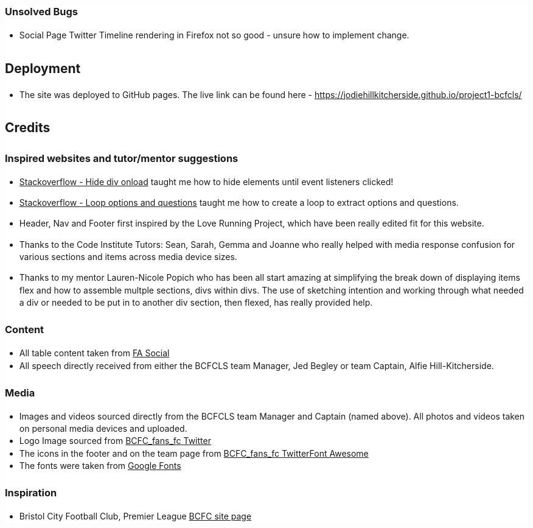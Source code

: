 ### Unsolved Bugs

- Social Page Twitter Timeline rendering in Firefox not so good - unsure how to implement change.

## Deployment

- The site was deployed to GitHub pages.
  The live link can be found here - https://jodiehillkitcherside.github.io/project1-bcfcls/

## Credits

### Inspired websites and tutor/mentor suggestions

- [Stackoverflow - Hide div onload](https://stackoverflow.com/questions/39307329/hide-div-onload-in-javascript) taught me how to hide elements until event listeners clicked!
- [Stackoverflow - Loop options and questions](https://stackoverflow.com/questions/66765795/for-loops-for-multiple-choice-questions) taught me how to create a loop to extract options and questions.

- Header, Nav and Footer first inspired by the Love Running Project, which have been really edited fit for this website.
- Thanks to the Code Institute Tutors: Sean, Sarah, Gemma and Joanne who really helped with media response confusion for various sections and items across media device sizes.
- Thanks to my mentor Lauren-Nicole Popich who has been all start amazing at simplifying the break down of displaying items flex and how to assemble multple sections, divs within divs. The use of sketching intention and working through what needed a div or needed to be put in to another div section, then flexed, has really provided help.

### Content

- All table content taken from [FA Social](https://fulltime.thefa.com/displayTeam.html?id=431724151)
- All speech directly received from either the BCFCLS team Manager, Jed Begley or team Captain, Alfie Hill-Kitcherside.

### Media

- Images and videos sourced directly from the BCFCLS team Manager and Captain (named above). All photos and videos taken on personal media devices and uploaded.
- Logo Image sourced from [BCFC_fans_fc Twitter](https://twitter.com/bcfc_fans_fc)
- The icons in the footer and on the team page from [BCFC_fans_fc TwitterFont Awesome](https://fontawesome.com/)
- The fonts were taken from [Google Fonts](https://fonts.google.com/)

### Inspiration

- Bristol City Football Club, Premier League [BCFC site page](https://www.bcfc.co.uk/)
